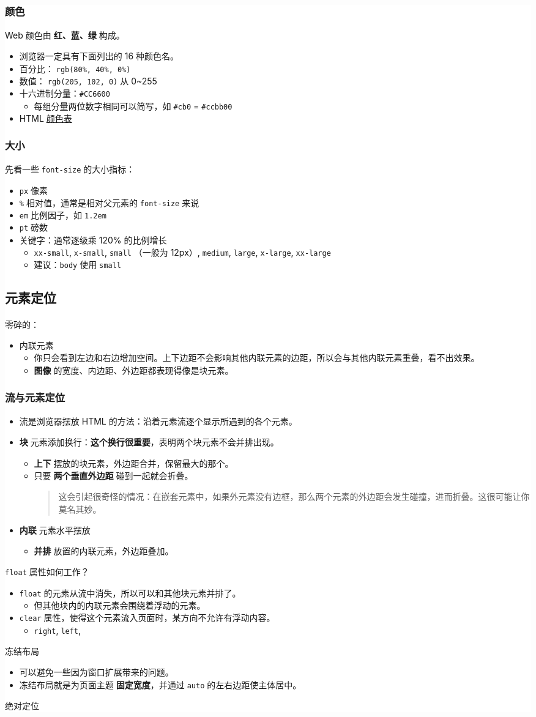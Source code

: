 ### 颜色

Web 颜色由 **红、蓝、绿** 构成。

- 浏览器一定具有下面列出的 16 种颜色名。
- 百分比： `rgb(80%, 40%, 0%)`
- 数值： `rgb(205, 102, 0)` 从 0~255
- 十六进制分量：`#CC6600`
    - 每组分量两位数字相同可以简写，如 `#cb0` = `#ccbb00`
- HTML [颜色表](http://en.wikipedia.org/wiki/Web_colors)

### 大小

先看一些 `font-size` 的大小指标：

- `px` 像素
- `%` 相对值，通常是相对父元素的 `font-size` 来说
- `em` 比例因子，如 `1.2em`
- `pt` 磅数
- 关键字：通常逐级乘 $120\%$ 的比例增长
    - `xx-small`, `x-small`, `small` （一般为 12px）, `medium`, `large`, `x-large`, `xx-large`
    - 建议：`body` 使用 `small`

## 元素定位

零碎的：

- 内联元素
    - 你只会看到左边和右边增加空间。上下边距不会影响其他内联元素的边距，所以会与其他内联元素重叠，看不出效果。
    - **图像** 的宽度、内边距、外边距都表现得像是块元素。

### 流与元素定位

- 流是浏览器摆放 HTML 的方法：沿着元素流逐个显示所遇到的各个元素。
- **块** 元素添加换行：**这个换行很重要**，表明两个块元素不会并排出现。

    - **上下** 摆放的块元素，外边距合并，保留最大的那个。
    - 只要 **两个垂直外边距** 碰到一起就会折叠。
        > 这会引起很奇怪的情况：在嵌套元素中，如果外元素没有边框，那么两个元素的外边距会发生碰撞，进而折叠。这很可能让你莫名其妙。

- **内联** 元素水平摆放
    - **并排** 放置的内联元素，外边距叠加。

`float` 属性如何工作？

- `float` 的元素从流中消失，所以可以和其他块元素并排了。
    - 但其他块内的内联元素会围绕着浮动的元素。
- `clear` 属性，使得这个元素流入页面时，某方向不允许有浮动内容。
    - `right`, `left`,

冻结布局

- 可以避免一些因为窗口扩展带来的问题。
- 冻结布局就是为页面主题 **固定宽度**，并通过 `auto` 的左右边距使主体居中。

绝对定位
